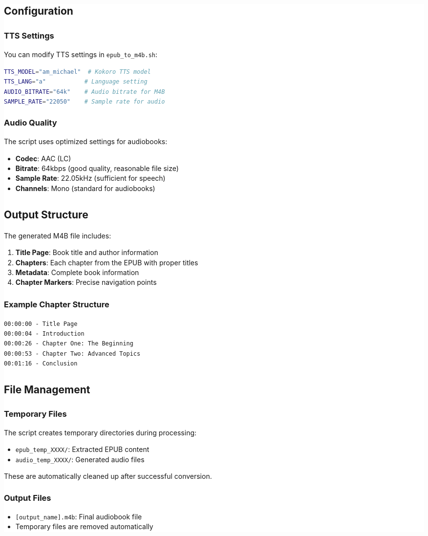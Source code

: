 ## Configuration

### TTS Settings

You can modify TTS settings in `epub_to_m4b.sh`:

```bash
TTS_MODEL="am_michael"  # Kokoro TTS model
TTS_LANG="a"           # Language setting
AUDIO_BITRATE="64k"    # Audio bitrate for M4B
SAMPLE_RATE="22050"    # Sample rate for audio
```

### Audio Quality

The script uses optimized settings for audiobooks:
- **Codec**: AAC (LC)
- **Bitrate**: 64kbps (good quality, reasonable file size)
- **Sample Rate**: 22.05kHz (sufficient for speech)
- **Channels**: Mono (standard for audiobooks)

## Output Structure

The generated M4B file includes:

1. **Title Page**: Book title and author information
2. **Chapters**: Each chapter from the EPUB with proper titles
3. **Metadata**: Complete book information
4. **Chapter Markers**: Precise navigation points

### Example Chapter Structure
```
00:00:00 - Title Page
00:00:04 - Introduction  
00:00:26 - Chapter One: The Beginning
00:00:53 - Chapter Two: Advanced Topics
00:01:16 - Conclusion
```

## File Management

### Temporary Files

The script creates temporary directories during processing:
- `epub_temp_XXXX/`: Extracted EPUB content
- `audio_temp_XXXX/`: Generated audio files

These are automatically cleaned up after successful conversion.

### Output Files

- `[output_name].m4b`: Final audiobook file
- Temporary files are removed automatically
